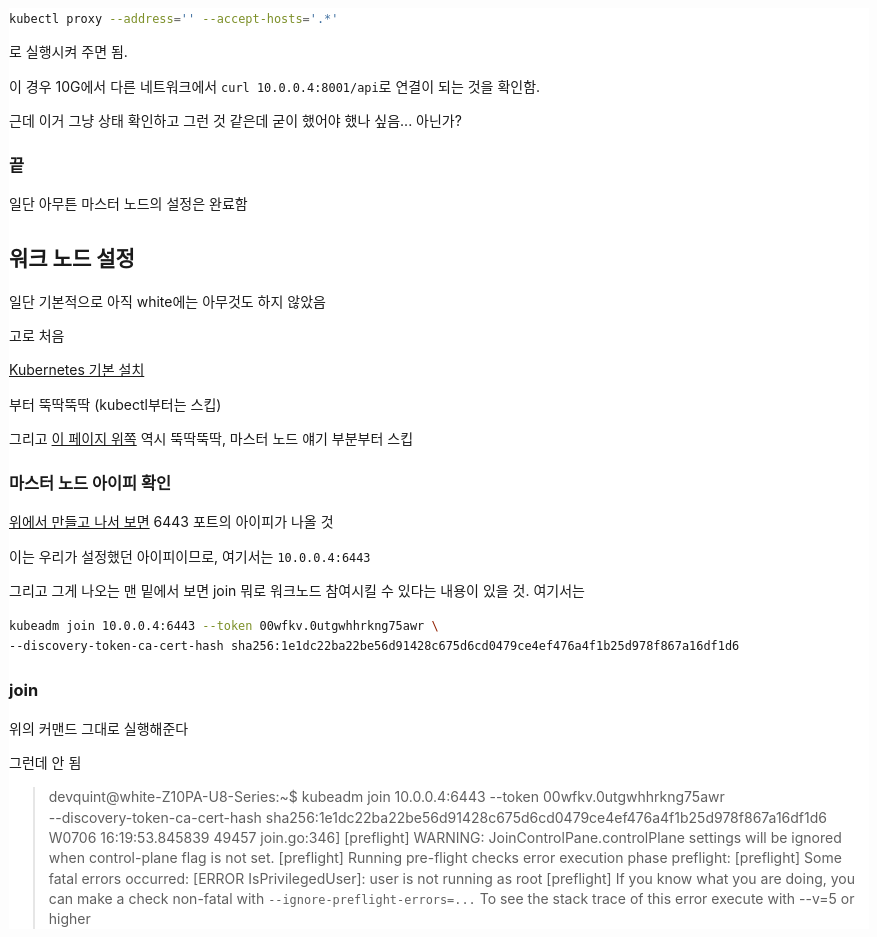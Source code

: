 ```bash
kubectl proxy --address='' --accept-hosts='.*'
```

로 실행시켜 주면 됨. 

이 경우 10G에서 다른 네트워크에서 `curl 10.0.0.4:8001/api`로 연결이 되는 것을 확인함.

근데 이거 그냥 상태 확인하고 그런 것 같은데 굳이 했어야 했나 싶음... 아닌가?

### 끝

일단 아무튼 마스터 노드의 설정은 완료함

## 워크 노드 설정

일단 기본적으로 아직 white에는 아무것도 하지 않았음

고로 처음 

[Kubernetes 기본 설치](https://www.notion.so/Kubernetes-a7dfa9251b0d4379b129418861fe9db9)

부터 뚝딱뚝딱 (kubectl부터는 스킵)

그리고 [이 페이지 위쪽](https://www.notion.so/devquint/Kubernetes-e8444382217a431eb9ca354554238d32#aebd914527a44cf9bcd621daf858bfb3) 역시 뚝딱뚝딱, 마스터 노드 얘기 부분부터 스킵

### 마스터 노드 아이피 확인

[위에서 만들고 나서 보면](https://www.notion.so/devquint/Kubernetes-e8444382217a431eb9ca354554238d32#906c62fe0f65461daded5ef6def4cead) 6443 포트의 아이피가 나올 것

이는 우리가 설정했던 아이피이므로, 여기서는 `10.0.0.4:6443`

그리고 그게 나오는 맨 밑에서 보면 join 뭐로 워크노드 참여시킬 수 있다는 내용이 있을 것. 여기서는 

```bash
kubeadm join 10.0.0.4:6443 --token 00wfkv.0utgwhhrkng75awr \
--discovery-token-ca-cert-hash sha256:1e1dc22ba22be56d91428c675d6cd0479ce4ef476a4f1b25d978f867a16df1d6
```

### join

위의 커맨드 그대로 실행해준다

그런데 안 됨

> devquint@white-Z10PA-U8-Series:~$ kubeadm join 10.0.0.4:6443 --token 00wfkv.0utgwhhrkng75awr \
> --discovery-token-ca-cert-hash sha256:1e1dc22ba22be56d91428c675d6cd0479ce4ef476a4f1b25d978f867a16df1d6
W0706 16:19:53.845839 49457 join.go:346] [preflight] WARNING: JoinControlPane.controlPlane settings will be ignored when control-plane flag is not set.
[preflight] Running pre-flight checks
error execution phase preflight: [preflight] Some fatal errors occurred:
[ERROR IsPrivilegedUser]: user is not running as root
[preflight] If you know what you are doing, you can make a check non-fatal with `--ignore-preflight-errors=...`
To see the stack trace of this error execute with --v=5 or higher

